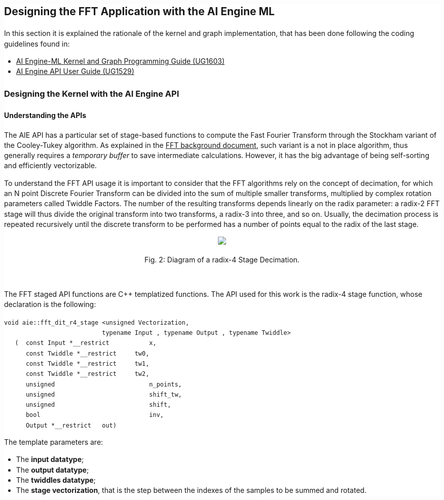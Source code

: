 

## Designing the FFT Application with the AI Engine ML
In this section it is explained the rationale of the kernel and graph implementation, that has been done following the coding guidelines found in:
- [AI Engine-ML Kernel and Graph Programming Guide (UG1603)](https://docs.amd.com/r/en-US/ug1603-ai-engine-ml-kernel-graph)
- [AI Engine API User Guide (UG1529)](https://www.xilinx.com/htmldocs/xilinx2024_1/aiengine_api/aie_api/doc)

### Designing the Kernel with the AI Engine API
#### Understanding the APIs
The AIE API has a particular set of stage-based functions to compute the Fast Fourier Transform through the Stockham variant of the Cooley-Tukey algorithm. As explained in the [FFT background document](./FourierBasics.md), such variant is a not in place algorithm, thus generally requires a *temporary buffer* to save intermediate calculations. However, it has the big advantage of being self-sorting and efficiently vectorizable.

To understand the FFT API usage it is important to consider that the FFT algorithms rely on the concept of decimation, for which an N point Discrete Fourier Transform can be divided into the sum of multiple smaller transforms, multiplied by complex rotation parameters called Twiddle Factors. 
The number of the resulting transforms depends linearly on the radix parameter: a radix-2 FFT stage will thus divide the original transform into two transforms, a radix-3 into three, and so on. Usually, the decimation process is repeated recursively until the discrete transform to be performed has a number of points equal to the radix of the last stage.
<p align="center"><img src="./images/radix-4_stage_diagram.png" width="80%"></p>
<p align="center">Fig. 2: Diagram of a radix-4 Stage Decimation.</p>
</br>

The FFT staged API functions are C++ templatized functions. The API used for this work is the radix-4 stage function, whose declaration is the following:
```
void aie::fft_dit_r4_stage <unsigned Vectorization, 
                           typename Input , typename Output , typename Twiddle>
   (  const Input *__restrict 	        x,
      const Twiddle *__restrict 	tw0,
      const Twiddle *__restrict 	tw1,
      const Twiddle *__restrict 	tw2,
      unsigned                          n_points,
      unsigned                          shift_tw,
      unsigned                          shift,
      bool                              inv,
      Output *__restrict   out)
```
The template parameters are:
- The **input datatype**;
- The **output datatype**;
- The **twiddles datatype**;
- The **stage vectorization**, that is the step between the indexes of the samples to be summed and rotated.
